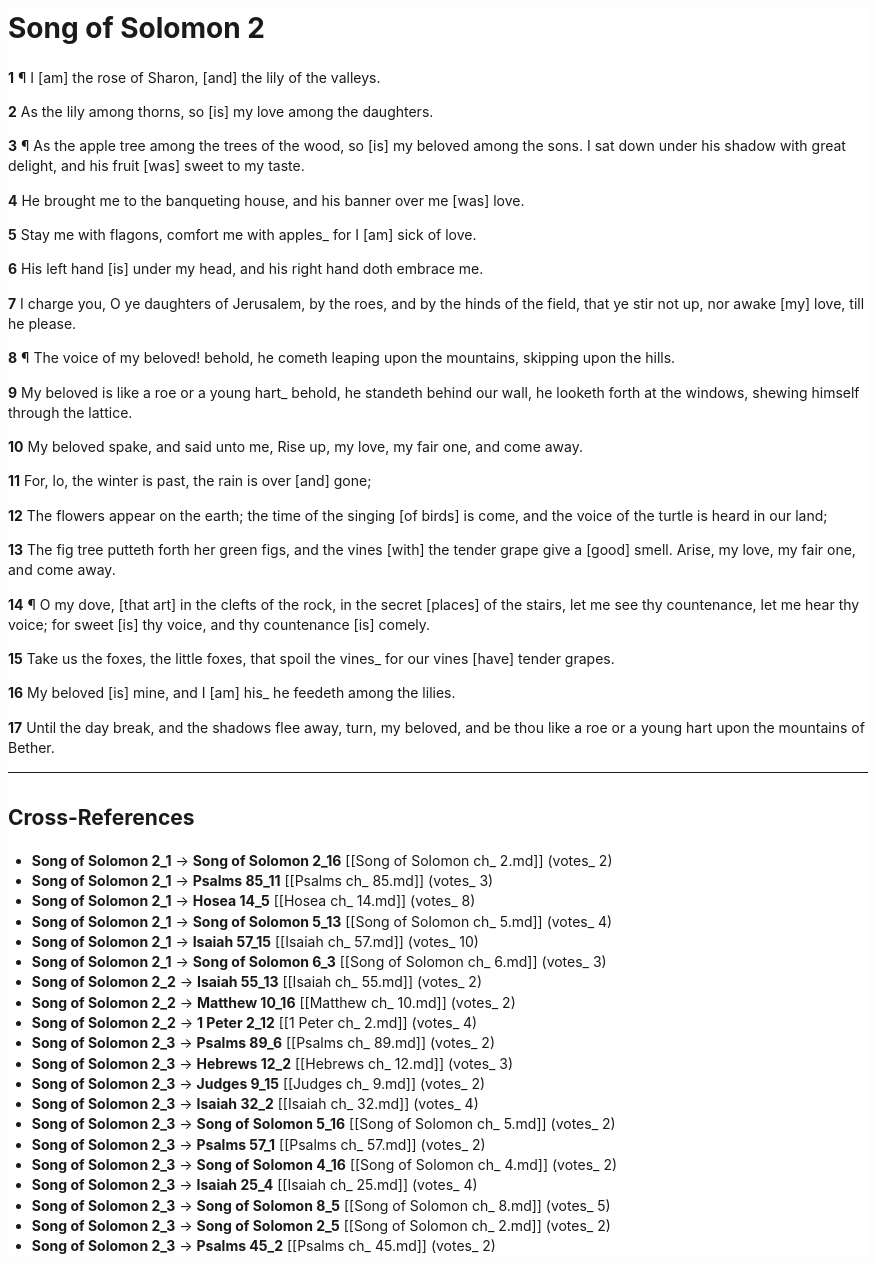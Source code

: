 # Song of Solomon 2

**1** ¶ I [am] the rose of Sharon, [and] the lily of the valleys.

**2** As the lily among thorns, so [is] my love among the daughters.

**3** ¶ As the apple tree among the trees of the wood, so [is] my beloved among the sons. I sat down under his shadow with great delight, and his fruit [was] sweet to my taste.

**4** He brought me to the banqueting house, and his banner over me [was] love.

**5** Stay me with flagons, comfort me with apples_ for I [am] sick of love.

**6** His left hand [is] under my head, and his right hand doth embrace me.

**7** I charge you, O ye daughters of Jerusalem, by the roes, and by the hinds of the field, that ye stir not up, nor awake [my] love, till he please.

**8** ¶ The voice of my beloved! behold, he cometh leaping upon the mountains, skipping upon the hills.

**9** My beloved is like a roe or a young hart_ behold, he standeth behind our wall, he looketh forth at the windows, shewing himself through the lattice.

**10** My beloved spake, and said unto me, Rise up, my love, my fair one, and come away.

**11** For, lo, the winter is past, the rain is over [and] gone;

**12** The flowers appear on the earth; the time of the singing [of birds] is come, and the voice of the turtle is heard in our land;

**13** The fig tree putteth forth her green figs, and the vines [with] the tender grape give a [good] smell. Arise, my love, my fair one, and come away.

**14** ¶ O my dove, [that art] in the clefts of the rock, in the secret [places] of the stairs, let me see thy countenance, let me hear thy voice; for sweet [is] thy voice, and thy countenance [is] comely.

**15** Take us the foxes, the little foxes, that spoil the vines_ for our vines [have] tender grapes.

**16** My beloved [is] mine, and I [am] his_ he feedeth among the lilies.

**17** Until the day break, and the shadows flee away, turn, my beloved, and be thou like a roe or a young hart upon the mountains of Bether.

---

## Cross-References

- **Song of Solomon 2_1** → **Song of Solomon 2_16** [[Song of Solomon ch_ 2.md]] (votes_ 2)
- **Song of Solomon 2_1** → **Psalms 85_11** [[Psalms ch_ 85.md]] (votes_ 3)
- **Song of Solomon 2_1** → **Hosea 14_5** [[Hosea ch_ 14.md]] (votes_ 8)
- **Song of Solomon 2_1** → **Song of Solomon 5_13** [[Song of Solomon ch_ 5.md]] (votes_ 4)
- **Song of Solomon 2_1** → **Isaiah 57_15** [[Isaiah ch_ 57.md]] (votes_ 10)
- **Song of Solomon 2_1** → **Song of Solomon 6_3** [[Song of Solomon ch_ 6.md]] (votes_ 3)
- **Song of Solomon 2_2** → **Isaiah 55_13** [[Isaiah ch_ 55.md]] (votes_ 2)
- **Song of Solomon 2_2** → **Matthew 10_16** [[Matthew ch_ 10.md]] (votes_ 2)
- **Song of Solomon 2_2** → **1 Peter 2_12** [[1 Peter ch_ 2.md]] (votes_ 4)
- **Song of Solomon 2_3** → **Psalms 89_6** [[Psalms ch_ 89.md]] (votes_ 2)
- **Song of Solomon 2_3** → **Hebrews 12_2** [[Hebrews ch_ 12.md]] (votes_ 3)
- **Song of Solomon 2_3** → **Judges 9_15** [[Judges ch_ 9.md]] (votes_ 2)
- **Song of Solomon 2_3** → **Isaiah 32_2** [[Isaiah ch_ 32.md]] (votes_ 4)
- **Song of Solomon 2_3** → **Song of Solomon 5_16** [[Song of Solomon ch_ 5.md]] (votes_ 2)
- **Song of Solomon 2_3** → **Psalms 57_1** [[Psalms ch_ 57.md]] (votes_ 2)
- **Song of Solomon 2_3** → **Song of Solomon 4_16** [[Song of Solomon ch_ 4.md]] (votes_ 2)
- **Song of Solomon 2_3** → **Isaiah 25_4** [[Isaiah ch_ 25.md]] (votes_ 4)
- **Song of Solomon 2_3** → **Song of Solomon 8_5** [[Song of Solomon ch_ 8.md]] (votes_ 5)
- **Song of Solomon 2_3** → **Song of Solomon 2_5** [[Song of Solomon ch_ 2.md]] (votes_ 2)
- **Song of Solomon 2_3** → **Psalms 45_2** [[Psalms ch_ 45.md]] (votes_ 2)